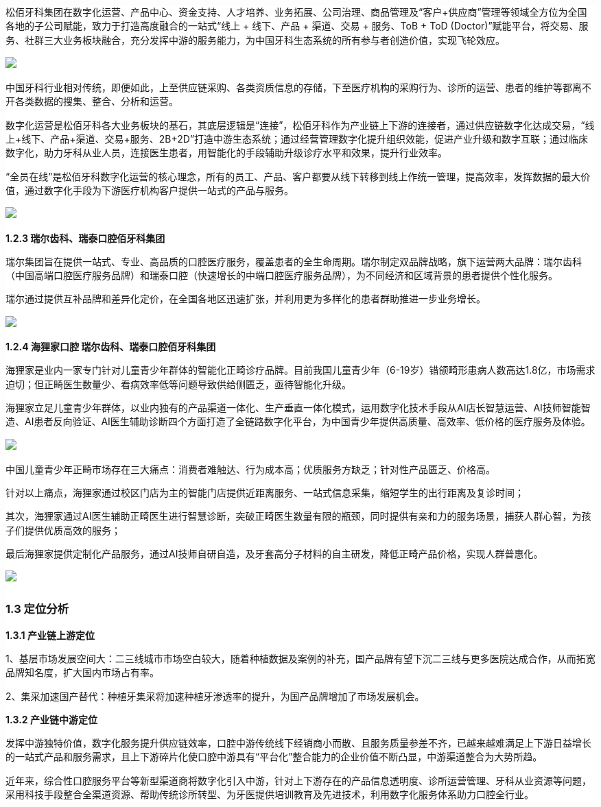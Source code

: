 松佰牙科集团在数字化运营、产品中心、资金支持、人才培养、业务拓展、公司治理、商品管理及“客户+供应商”管理等领域全方位为全国各地的子公司赋能，致力于打造高度融合的一站式“线上 + 线下、产品 + 渠道、交易 + 服务、ToB + ToD (Doctor)”赋能平台，将交易、服务、社群三大业务板块融合，充分发挥中游的服务能力，为中国牙科生态系统的所有参与者创造价值，实现飞轮效应。

![](https://image.woshipm.com/wp-files/2024/05/Th9Jqckio2ImMVbxNEaW.png)

中国牙科行业相对传统，即便如此，上至供应链采购、各类资质信息的存储，下至医疗机构的采购行为、诊所的运营、患者的维护等都离不开各类数据的搜集、整合、分析和运营。

数字化运营是松佰牙科各大业务板块的基石，其底层逻辑是“连接”，松佰牙科作为产业链上下游的连接者，通过供应链数字化达成交易，“线上+线下、产品+渠道、交易+服务、2B+2D”打造中游生态系统；通过经营管理数字化提升组织效能，促进产业升级和数字互联；通过临床数字化，助力牙科从业人员，连接医生患者，用智能化的手段辅助升级诊疗水平和效果，提升行业效率。

“全员在线”是松佰牙科数字化运营的核心理念，所有的员工、产品、客户都要从线下转移到线上作统一管理，提高效率，发挥数据的最大价值，通过数字化手段为下游医疗机构客户提供一站式的产品与服务。

![](https://image.woshipm.com/wp-files/2024/05/dwYO54EcMMDRhzZPEPfU.png)

**1.2.3 瑞尔齿科、瑞泰口腔佰牙科集团**

瑞尔集团旨在提供一站式、专业、高品质的口腔医疗服务，覆盖患者的全生命周期。瑞尔制定双品牌战略，旗下运营两大品牌：瑞尔齿科（中国高端口腔医疗服务品牌）和瑞泰口腔（快速增长的中端口腔医疗服务品牌），为不同经济和区域背景的患者提供个性化服务。

瑞尔通过提供互补品牌和差异化定价，在全国各地区迅速扩张，并利用更为多样化的患者群助推进一步业务增长。

![](https://image.woshipm.com/wp-files/2024/05/pMhiDAGTXS8lCFKOTTbU.png)

**1.2.4 海狸家口腔 瑞尔齿科、瑞泰口腔佰牙科集团**

海狸家是业内一家专门针对儿童青少年群体的智能化正畸诊疗品牌。目前我国儿童青少年（6-19岁）错颌畸形患病人数高达1.8亿，市场需求迫切；但正畸医生数量少、看病效率低等问题导致供给侧匮乏，亟待智能化升级。

海狸家立足儿童青少年群体，以业内独有的产品渠道一体化、生产垂直一体化模式，运用数字化技术手段从AI店长智慧运营、AI技师智能智造、AI患者反向验证、AI医生辅助诊断四个方面打造了全链路数字化平台，为中国青少年提供高质量、高效率、低价格的医疗服务及体验。

![](https://image.woshipm.com/wp-files/2024/05/qS8o3pdLjWqpOfnUJxtd.png)

中国儿童青少年正畸市场存在三大痛点：消费者难触达、行为成本高；优质服务方缺乏；针对性产品匮乏、价格高。

针对以上痛点，海狸家通过校区门店为主的智能门店提供近距离服务、一站式信息采集，缩短学生的出行距离及复诊时间；

其次，海狸家通过AI医生辅助正畸医生进行智慧诊断，突破正畸医生数量有限的瓶颈，同时提供有亲和力的服务场景，捕获人群心智，为孩子们提供优质高效的服务；

最后海狸家提供定制化产品服务，通过AI技师自研自造，及牙套高分子材料的自主研发，降低正畸产品价格，实现人群普惠化。

![](https://image.woshipm.com/wp-files/2024/05/I6cV2UPBYOT9CfOCsFxv.png)

### 1.3 定位分析

**1.3.1 产业链上游定位**

1、基层市场发展空间大：二三线城市市场空白较大，随着种植数据及案例的补充，国产品牌有望下沉二三线与更多医院达成合作，从而拓宽品牌知名度，扩大国内市场占有率。

2、集采加速国产替代：种植牙集采将加速种植牙渗透率的提升，为国产品牌增加了市场发展机会。

**1.3.2 产业链中游定位**

发挥中游独特价值，数字化服务提升供应链效率，口腔中游传统线下经销商小而散、且服务质量参差不齐，已越来越难满足上下游日益增长的一站式产品和服务需求，且上下游碎片化使口腔中游具有“平台化”整合能力的企业价值不断凸显，中游渠道整合为大势所趋。

近年来，综合性口腔服务平台等新型渠道商将数字化引入中游，针对上下游存在的产品信息透明度、诊所运营管理、牙科从业资源等问题，采用科技手段整合全渠道资源、帮助传统诊所转型、为牙医提供培训教育及先进技术，利用数字化服务体系助力口腔全行业。
